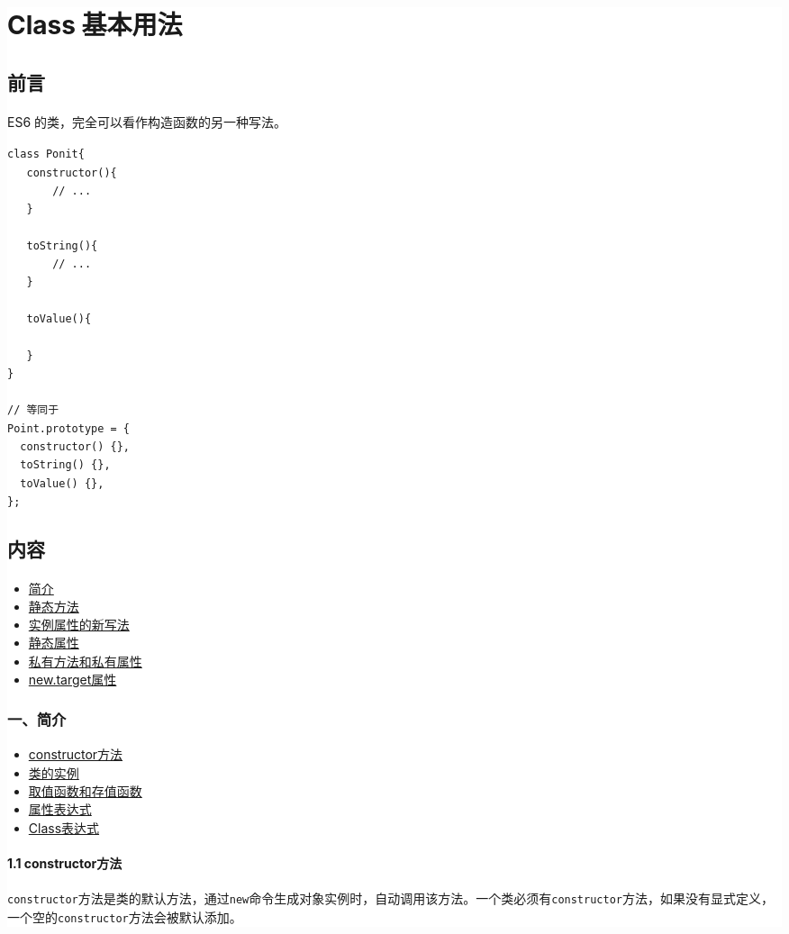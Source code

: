 # Class 基本用法

## 前言

ES6 的类，完全可以看作构造函数的另一种写法。

```
class Ponit{
   constructor(){
       // ...
   }

   toString(){
       // ...
   }

   toValue(){

   }
}

// 等同于
Point.prototype = {
  constructor() {},
  toString() {},
  toValue() {},
};
```

## 内容

- [简介](#一、简介)
- [静态方法](#二、静态方法)
- [实例属性的新写法](#三、实例属性的新写法)
- [静态属性](#四、静态属性)
- [私有方法和私有属性](#五、私有方法和私有属性)
- [new.target属性](#六、newtarget属性)

### 一、简介

- [constructor方法](#11-constructor方法)
- [类的实例](#12-类的实例)
- [取值函数和存值函数](#13-取值函数和存值函数)
- [属性表达式](#14-属性表达式)
- [Class表达式](#15-class表达式)

#### 1.1 constructor方法

`constructor`方法是类的默认方法，通过`new`命令生成对象实例时，自动调用该方法。一个类必须有`constructor`方法，如果没有显式定义，一个空的`constructor`方法会被默认添加。
